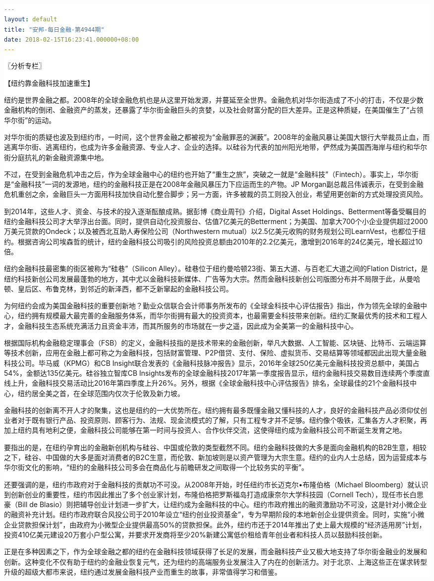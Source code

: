 ```yaml
---
layout: default
title: "安邦-每日金融-第4944期"
date: 2018-02-15T16:23:41.000000+08:00
---
```


〖分析专栏〗


【纽约靠金融科技加速重生】


纽约是世界金融之都。2008年的全球金融危机也是从这里开始发源，并蔓延至全世界。金融危机对华尔街造成了不小的打击，不仅是少数金融机构的倒闭、金融资产的蒸发，还暴露了华尔街金融巨头的贪婪，以及社会财富分配的巨大差异。正是这种质疑，在美国催生了“占领华尔街”的运动。


对华尔街的质疑也波及到纽约市，一时间，这个世界金融之都被视为“金融罪恶的渊薮”。2008年的金融风暴让美国大银行大举裁员止血，而逃离华尔街、逃离纽约，也成为许多金融资源、专业人才、企业的选择。以硅谷为代表的加州阳光地带，俨然成为美国西海岸与纽约和华尔街分庭抗礼的新金融资源集中地。


不过，在受到金融危机冲击之后，作为全球金融中心的纽约也开始了“重生之旅”，突破之一就是“金融科技”（Fintech）。事实上，华尔街是“金融科技”一词的发源地，纽约的金融科技正是在2008年金融风暴压力下应运而生的产物。JP Morgan副总裁吕伟诚表示，在受到金融危机重创之余，金融巨头一方面用科技加快自动化整合脚步；另一方面，许多被裁的员工则投入创业，希望用更创新的方式处理投资风险。


到2014年，这些人才、资金、与技术的投入逐渐酝酿成熟。据彭博《商业周刊》介绍，Digital Asset Holdings、Betterment等备受瞩目的纽约金融科技公司才大举浮出台面。同时，提供自动化投资服台、估值7亿美元的Betterment；为美国、加拿大700个小企业提供超过2000万美元贷款的Ondeck；以及被西北互助人寿保险公司（Northwestern mutual）以2.5亿美元收购的财务规划公司LearnVest，也都位于纽约。根据咨询公司埃森哲的统计，纽约金融科技公司吸引的风险投资总额由2010年的2.2亿美元，激增到2016年的24亿美元，增长超过10倍。


纽约金融科技最密集的街区被称为“硅巷”（Silicon Alley）。硅巷位于纽约曼哈顿23街、第五大道、与百老汇大道之间的Flation District，是纽约科技新创公司发展最蓬勃的地方，其中尤以金融科技新媒体、广告等为大宗。然而金融科技新创公司版图分布并不局限于此，从曼哈顿、皇后区、布鲁克林，到邻近的新泽西，都不乏新窜起的金融科技公司。


为何纽约会成为美国金融科技的重要创新地？勤业众信联合会计师事务所发布的《全球金科技中心评估报告》指出，作为领先全球的金融中心，纽约拥有规模最大最完善的金融服务体系，而华尔街拥有最大的投资资本，也最需要金科技带来创新。纽约汇聚最优秀的技术和工程人才，金融科技生态系统充满活力且资金丰沛，而其所服务的市场就在一步之遥，因此成为全美第一的金融科技中心。


根据国际机构金融稳定理事会（FSB）的定义，金融科技指的是技术带来的金融创新，举凡大数据、人工智能、区块链、比特币、云端运算等技术创新，应用在金融上都可称之为金融科技，包括财富管理、P2P借贷、支付、保险、虚拟货币、交易结算等领域都因此出现大量金融科技公司。毕马威（KPMG）和CB Insight联合发表的《金融科技脉冲报告》显示，2016年全球250亿美元金融科技投资总额中，美国占54%，金额达135亿美元。硅谷独立智库CB Insights发布的全球金融科技2017年第一季度报告显示，纽约金融科技交易数目连续两个季度直线上升，金融科技交易活动比2016年第四季度上升26%。另外，根据《全球金融科技中心评估报告》排名，全球最佳的21个金融科技中心，纽约居全美之首，在全球范围内仅次于伦敦及新力坡。


金融科技的创新离不开人才的聚集，这也是纽约的一大优势所在。纽约拥有最多既懂金融又懂科技的人才，良好的金融科技产品必须仰仗创业者对于既有银行产品、投资原则、顾客行为、法规、现金流模式的了解，只有工程专才并不足够。纽约像个吸铁，汇集各方人才积聚，再加上纽约具有地利之便，金融科技公司能够在第一时间与投资人、合作伙伴交流，这使得纽约成为金融科技公司不断诞生发育之地。


要指出的是，在纽约孕育出的金融新创机构与硅谷、中国或伦敦的类型截然不同。纽约金融科技做的大多是面向金融机构的B2B生意，相较之下，硅谷、中国做的大多是面对消费者的B2C生意，而伦敦、新加坡则是以资产管理为大宗生意。纽约的业内人士总结，因为运营成本与华尔街文化的影响，“纽约的金融科技公司多会在商品化与前瞻研发之间取得一个比较务实的平衡”。


还要强调的是，纽约市政府对于金融科技的贡献功不可没。从2008年开始，时任纽约市长迈克尔•布隆伯格（Michael Bloomberg）就认识到创新创业的重要性，纽约市因此推出了多个创业家计划，布隆伯格把罗斯福岛打造成康奈尔大学科技园（Cornell Tech），现任市长白思豪（Bill de Blasio）则把辅导创业计划进一步扩大，让纽约成为金融科技的中心。纽约市政府推出的融资激励功不可没，这是针对小微企业的融资补充计划。纽约市政府联合风投公司于2010年设立“纽约创业投资基金”，专为早期阶段的本地新创企业提供资金。同时，实施“小微企业贷款担保计划”，由政府为小微型企业提供最高50%的贷款担保。此外，纽约市还于2014年推出了史上最大规模的“经济适用房”计划，投资410亿美元建设20万套小户型公寓，并要求开发商将至少20%新建公寓低价租给青年创业者和科技人员以鼓励科技创新。


正是在多种因素之下，作为全球金融之都的纽约在金融科技领域获得了长足的发展，而金融科技产业又极大地支持了华尔街金融业的发展和创新。这种变化不仅有助于纽约的金融业恢复元气，还为纽约的高端服务业发展注入了内在的创新活力。对于北京、上海这些正在谋求转型升级的超级大都市来说，纽约通过发展金融科技产业而重生的故事，非常值得学习和借鉴。

